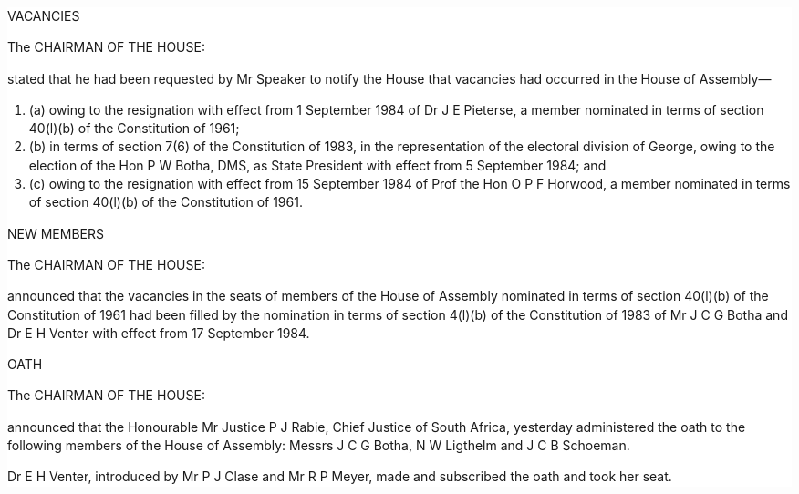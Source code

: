 <debateSection name="#vacancies">

<heading>VACANCIES</heading>

<speech by="#chairman_of_the_house">

<from>The <person refersTo="hansard_za">CHAIRMAN OF THE HOUSE</person>:</from>

<p>stated that he had been requested by Mr Speaker to notify the House that vacancies had occurred in the House of Assembly&#x2014;</p>

<ol>

<li>(a) owing to the resignation with effect from 1 September 1984 of Dr J E Pieterse, a member nominated in terms of section 40(l)(b) of the Constitution of 1961;</li>

<li>(b) in terms of section 7(6) of the Constitution of 1983, in the representation of the electoral division of George, owing to the election of the Hon P W Botha, DMS, as State President with effect from 5 September 1984; and</li>

<li>(c) owing to the resignation with effect from 15 September 1984 of Prof the Hon O P F Horwood, a member nominated in terms of section 40(l)(b) of the Constitution of 1961.</li>

</ol>

</speech>

</debateSection>

<debateSection name="#new_members">

<heading>NEW MEMBERS</heading>

<speech by="#chairman_of_the_house">

<from>The <person refersTo="hansard_za">CHAIRMAN OF THE HOUSE</person>:</from>

<p>announced that the vacancies in the seats of members of the House of Assembly nominated in terms of section 40(l)(b) of the Constitution of 1961 had been filled by the nomination in terms of section 4(l)(b) of the Constitution of 1983 of Mr J C G Botha and Dr E H Venter with effect from 17 September 1984.</p>

</speech>

</debateSection>

<debateSection name="#oath">

<heading>OATH</heading>

<speech by="#chairman_of_the_house">

<from>The <person refersTo="hansard_za">CHAIRMAN OF THE HOUSE</person>:</from>

<p>announced that the Honourable Mr Justice P J Rabie, Chief Justice of South Africa, yesterday administered the oath to the following members of the House of Assembly: Messrs J C G Botha, N W Ligthelm and J C B Schoeman.</p>

<p>Dr E H Venter, introduced by Mr P J Clase and Mr R P Meyer, made and subscribed the oath and took her seat.</p>

</speech>
